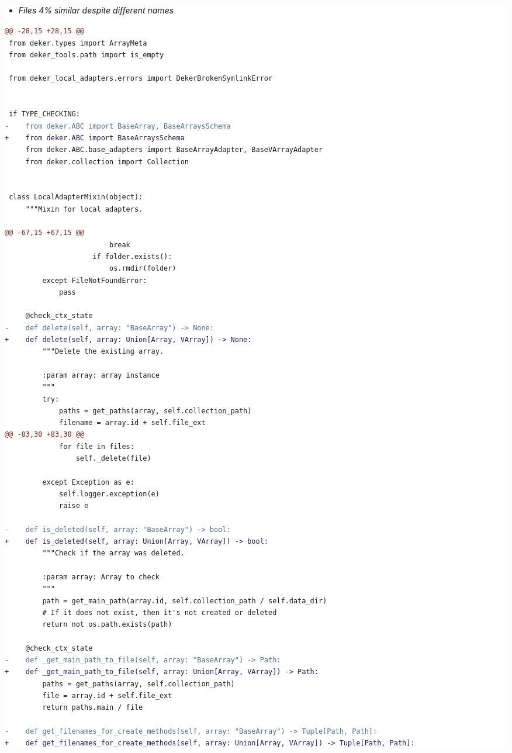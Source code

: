  * *Files 4% similar despite different names*

```diff
@@ -28,15 +28,15 @@
 from deker.types import ArrayMeta
 from deker_tools.path import is_empty
 
 from deker_local_adapters.errors import DekerBrokenSymlinkError
 
 
 if TYPE_CHECKING:
-    from deker.ABC import BaseArray, BaseArraysSchema
+    from deker.ABC import BaseArraysSchema
     from deker.ABC.base_adapters import BaseArrayAdapter, BaseVArrayAdapter
     from deker.collection import Collection
 
 
 class LocalAdapterMixin(object):
     """Mixin for local adapters.
 
@@ -67,15 +67,15 @@
                         break
                     if folder.exists():
                         os.rmdir(folder)
         except FileNotFoundError:
             pass
 
     @check_ctx_state
-    def delete(self, array: "BaseArray") -> None:
+    def delete(self, array: Union[Array, VArray]) -> None:
         """Delete the existing array.
 
         :param array: array instance
         """
         try:
             paths = get_paths(array, self.collection_path)
             filename = array.id + self.file_ext
@@ -83,30 +83,30 @@
             for file in files:
                 self._delete(file)
 
         except Exception as e:
             self.logger.exception(e)
             raise e
 
-    def is_deleted(self, array: "BaseArray") -> bool:
+    def is_deleted(self, array: Union[Array, VArray]) -> bool:
         """Check if the array was deleted.
 
         :param array: Array to check
         """
         path = get_main_path(array.id, self.collection_path / self.data_dir)
         # If it does not exist, then it's not created or deleted
         return not os.path.exists(path)
 
     @check_ctx_state
-    def _get_main_path_to_file(self, array: "BaseArray") -> Path:
+    def _get_main_path_to_file(self, array: Union[Array, VArray]) -> Path:
         paths = get_paths(array, self.collection_path)
         file = array.id + self.file_ext
         return paths.main / file
 
-    def get_filenames_for_create_methods(self, array: "BaseArray") -> Tuple[Path, Path]:
+    def get_filenames_for_create_methods(self, array: Union[Array, VArray]) -> Tuple[Path, Path]:
```